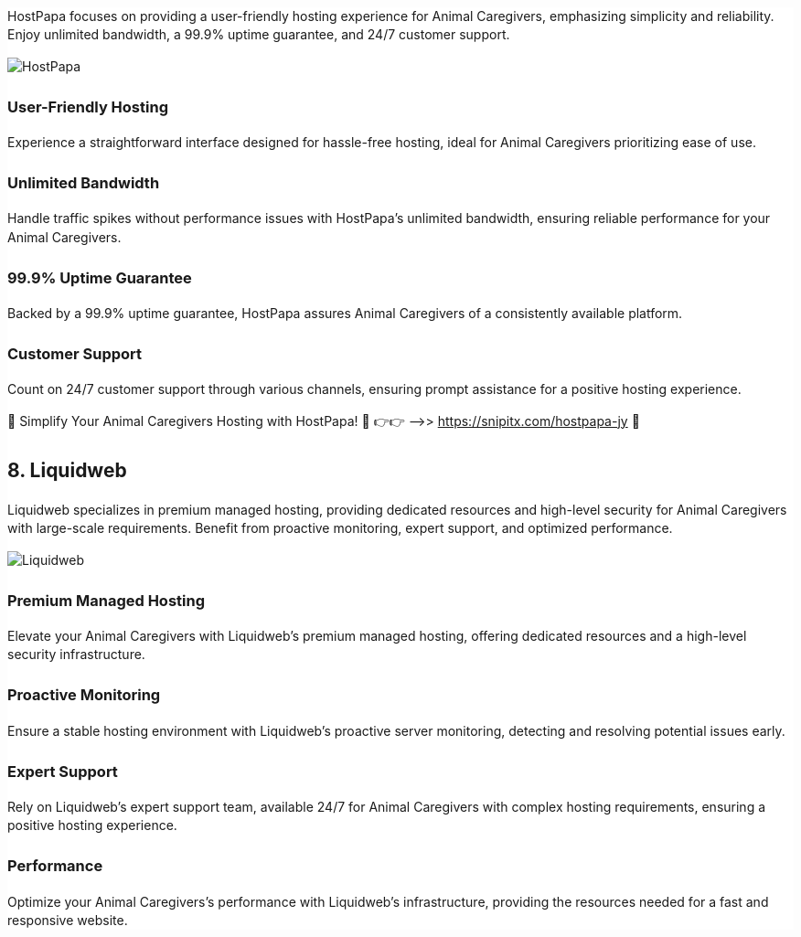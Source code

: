 HostPapa focuses on providing a user-friendly hosting experience for Animal Caregivers, emphasizing simplicity and reliability. Enjoy unlimited bandwidth, a 99.9% uptime guarantee, and 24/7 customer support.

![HostPapa](https://i.imgur.com/ouDTkvl.jpeg "HostPapa Hosting")

### User-Friendly Hosting
Experience a straightforward interface designed for hassle-free hosting, ideal for Animal Caregivers prioritizing ease of use.

### Unlimited Bandwidth
Handle traffic spikes without performance issues with HostPapa’s unlimited bandwidth, ensuring reliable performance for your Animal Caregivers.

### 99.9% Uptime Guarantee
Backed by a 99.9% uptime guarantee, HostPapa assures Animal Caregivers of a consistently available platform.

### Customer Support
Count on 24/7 customer support through various channels, ensuring prompt assistance for a positive hosting experience.

🌈 Simplify Your Animal Caregivers Hosting with HostPapa! 🚀
👉👉 -->> https://snipitx.com/hostpapa-jy 🚀

## 8. Liquidweb

Liquidweb specializes in premium managed hosting, providing dedicated resources and high-level security for Animal Caregivers with large-scale requirements. Benefit from proactive monitoring, expert support, and optimized performance.

![Liquidweb](https://i.imgur.com/4IvT9SC.jpeg "Liquidweb Hosting")

### Premium Managed Hosting
Elevate your Animal Caregivers with Liquidweb’s premium managed hosting, offering dedicated resources and a high-level security infrastructure.

### Proactive Monitoring
Ensure a stable hosting environment with Liquidweb’s proactive server monitoring, detecting and resolving potential issues early.

### Expert Support
Rely on Liquidweb’s expert support team, available 24/7 for Animal Caregivers with complex hosting requirements, ensuring a positive hosting experience.

### Performance
Optimize your Animal Caregivers’s performance with Liquidweb’s infrastructure, providing the resources needed for a fast and responsive website.
